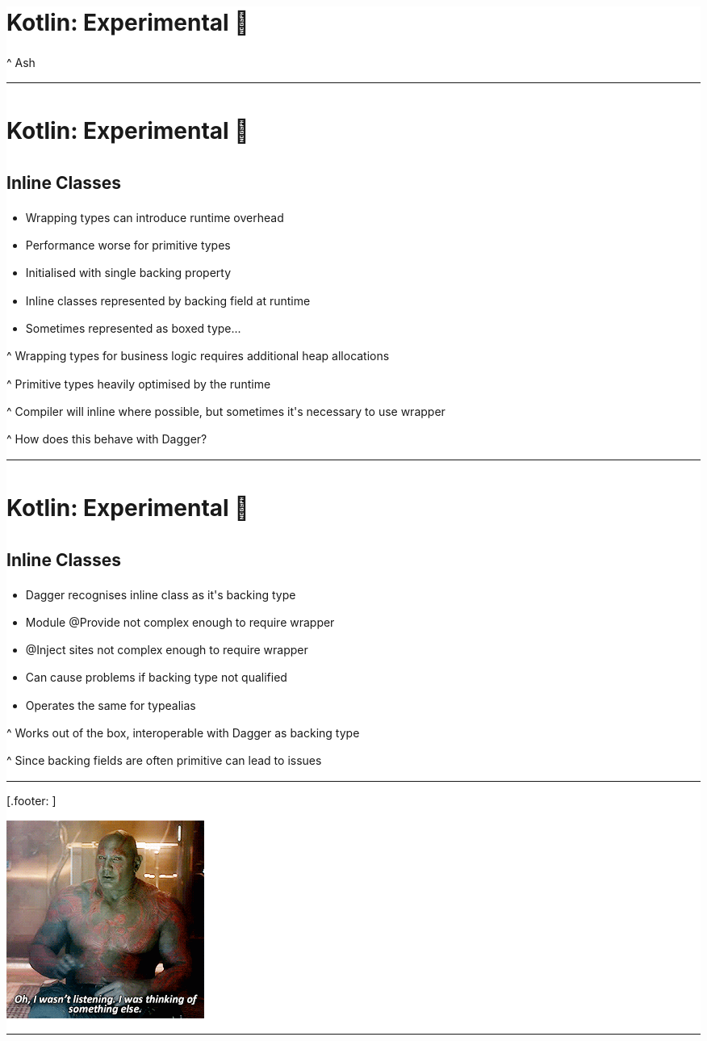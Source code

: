 
# Kotlin: Experimental 🧪

^ Ash

---

# Kotlin: Experimental 🧪

## Inline Classes

- Wrapping types can introduce runtime overhead

- Performance worse for primitive types

- Initialised with single backing property

- Inline classes represented by backing field at runtime

- Sometimes represented as boxed type...

^ Wrapping types for business logic requires additional heap allocations

^ Primitive types heavily optimised by the runtime

^ Compiler will inline where possible, but sometimes it's necessary to use wrapper

^ How does this behave with Dagger?

---

# Kotlin: Experimental 🧪

## Inline Classes

- Dagger recognises inline class as it's backing type

- Module @Provide not complex enough to require wrapper

- @Inject sites not complex enough to require wrapper

- Can cause problems if backing type not qualified

- Operates the same for typealias

^ Works out of the box, interoperable with Dagger as backing type

^ Since backing fields are often primitive can lead to issues

---

[.footer: ]

![fit](drax_listening.gif)

---